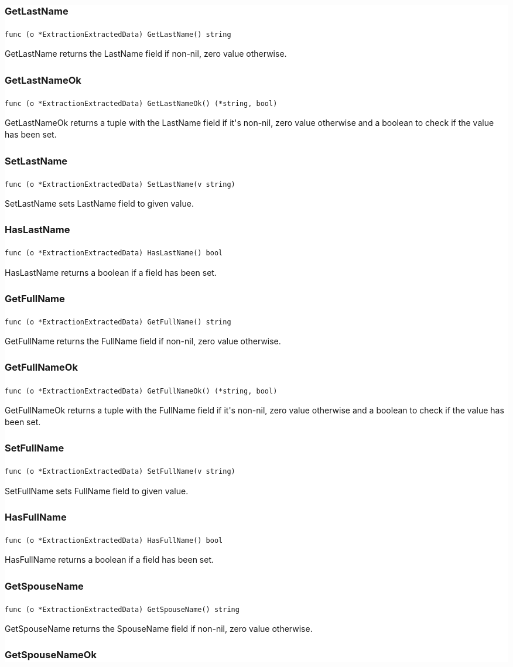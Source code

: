 ### GetLastName

`func (o *ExtractionExtractedData) GetLastName() string`

GetLastName returns the LastName field if non-nil, zero value otherwise.

### GetLastNameOk

`func (o *ExtractionExtractedData) GetLastNameOk() (*string, bool)`

GetLastNameOk returns a tuple with the LastName field if it's non-nil, zero value otherwise
and a boolean to check if the value has been set.

### SetLastName

`func (o *ExtractionExtractedData) SetLastName(v string)`

SetLastName sets LastName field to given value.

### HasLastName

`func (o *ExtractionExtractedData) HasLastName() bool`

HasLastName returns a boolean if a field has been set.

### GetFullName

`func (o *ExtractionExtractedData) GetFullName() string`

GetFullName returns the FullName field if non-nil, zero value otherwise.

### GetFullNameOk

`func (o *ExtractionExtractedData) GetFullNameOk() (*string, bool)`

GetFullNameOk returns a tuple with the FullName field if it's non-nil, zero value otherwise
and a boolean to check if the value has been set.

### SetFullName

`func (o *ExtractionExtractedData) SetFullName(v string)`

SetFullName sets FullName field to given value.

### HasFullName

`func (o *ExtractionExtractedData) HasFullName() bool`

HasFullName returns a boolean if a field has been set.

### GetSpouseName

`func (o *ExtractionExtractedData) GetSpouseName() string`

GetSpouseName returns the SpouseName field if non-nil, zero value otherwise.

### GetSpouseNameOk
